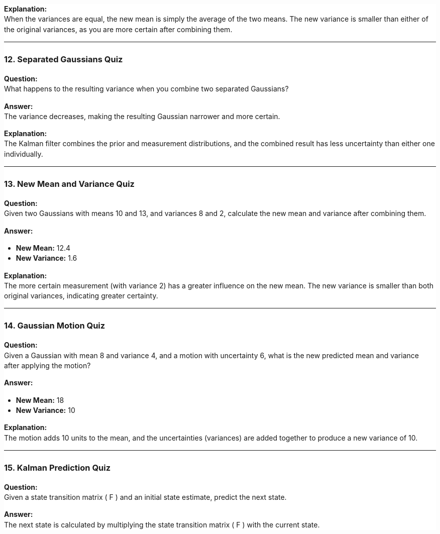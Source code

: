 **Explanation:**  
When the variances are equal, the new mean is simply the average of the two means. The new variance is smaller than either of the original variances, as you are more certain after combining them.

---

### 12. **Separated Gaussians Quiz**
**Question:**  
What happens to the resulting variance when you combine two separated Gaussians?

**Answer:**  
The variance decreases, making the resulting Gaussian narrower and more certain.

**Explanation:**  
The Kalman filter combines the prior and measurement distributions, and the combined result has less uncertainty than either one individually.

---

### 13. **New Mean and Variance Quiz**
**Question:**  
Given two Gaussians with means 10 and 13, and variances 8 and 2, calculate the new mean and variance after combining them.

**Answer:**  
- **New Mean:** 12.4
- **New Variance:** 1.6

**Explanation:**  
The more certain measurement (with variance 2) has a greater influence on the new mean. The new variance is smaller than both original variances, indicating greater certainty.

---

### 14. **Gaussian Motion Quiz**
**Question:**  
Given a Gaussian with mean 8 and variance 4, and a motion with uncertainty 6, what is the new predicted mean and variance after applying the motion?

**Answer:**  
- **New Mean:** 18
- **New Variance:** 10

**Explanation:**  
The motion adds 10 units to the mean, and the uncertainties (variances) are added together to produce a new variance of 10.

---

### 15. **Kalman Prediction Quiz**
**Question:**  
Given a state transition matrix \( F \) and an initial state estimate, predict the next state.

**Answer:**  
The next state is calculated by multiplying the state transition matrix \( F \) with the current state.
